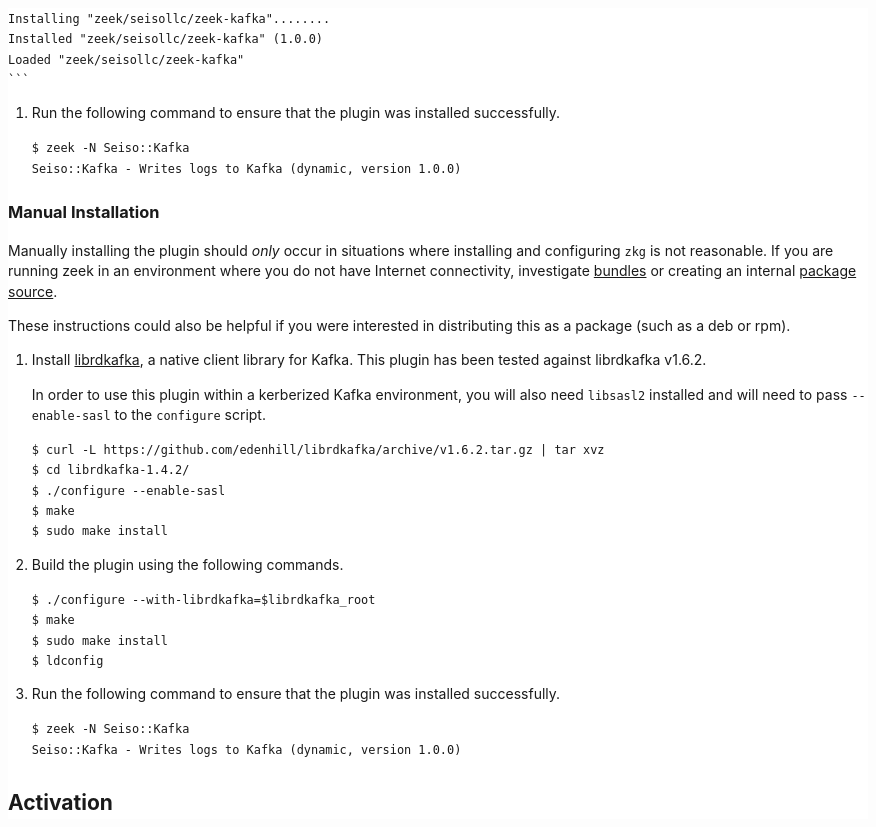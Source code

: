 
    Installing "zeek/seisollc/zeek-kafka"........
    Installed "zeek/seisollc/zeek-kafka" (1.0.0)
    Loaded "zeek/seisollc/zeek-kafka"
    ```

1. Run the following command to ensure that the plugin was installed successfully.

    ```
    $ zeek -N Seiso::Kafka
    Seiso::Kafka - Writes logs to Kafka (dynamic, version 1.0.0)
    ```

### Manual Installation

Manually installing the plugin should *only* occur in situations where installing and configuring `zkg` is not reasonable. If you are running zeek in an environment where you do not have Internet connectivity, investigate [bundles](https://docs.zeek.org/projects/package-manager/en/stable/zkg.html#bundle) or creating an internal [package source](https://docs.zeek.org/projects/package-manager/en/stable/source.html).

These instructions could also be helpful if you were interested in distributing this as a package (such as a deb or rpm).

1. Install [librdkafka](https://github.com/edenhill/librdkafka), a native client library for Kafka. This plugin has been tested against librdkafka v1.6.2.

    In order to use this plugin within a kerberized Kafka environment, you will also need `libsasl2` installed and will need to pass `--enable-sasl` to the `configure` script.

    ```
    $ curl -L https://github.com/edenhill/librdkafka/archive/v1.6.2.tar.gz | tar xvz
    $ cd librdkafka-1.4.2/
    $ ./configure --enable-sasl
    $ make
    $ sudo make install
    ```

1. Build the plugin using the following commands.

    ```
    $ ./configure --with-librdkafka=$librdkafka_root
    $ make
    $ sudo make install
    $ ldconfig
    ```

1. Run the following command to ensure that the plugin was installed successfully.

    ```
    $ zeek -N Seiso::Kafka
    Seiso::Kafka - Writes logs to Kafka (dynamic, version 1.0.0)
    ```

## Activation
